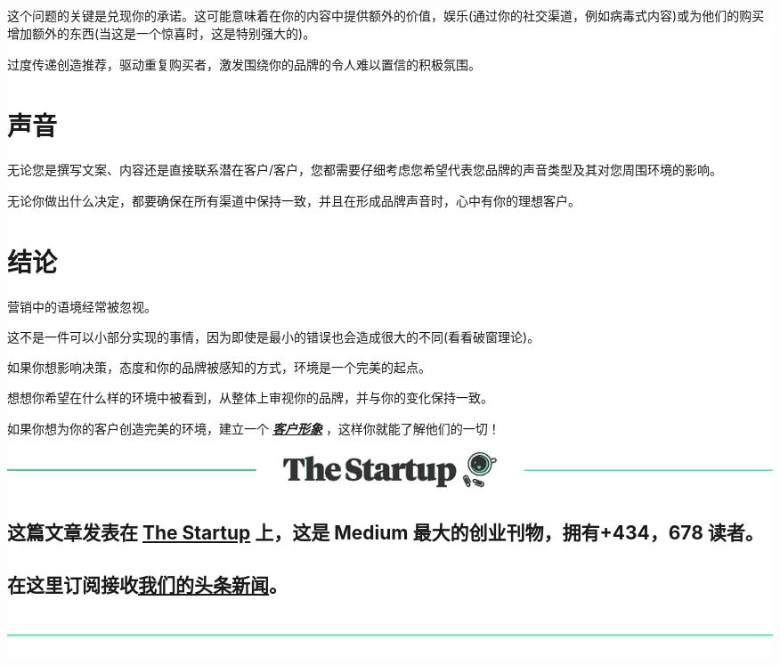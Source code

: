 这个问题的关键是兑现你的承诺。这可能意味着在你的内容中提供额外的价值，娱乐(通过你的社交渠道，例如病毒式内容)或为他们的购买增加额外的东西(当这是一个惊喜时，这是特别强大的)。

过度传递创造推荐，驱动重复购买者，激发围绕你的品牌的令人难以置信的积极氛围。

# 声音

无论您是撰写文案、内容还是直接联系潜在客户/客户，您都需要仔细考虑您希望代表您品牌的声音类型及其对您周围环境的影响。

无论你做出什么决定，都要确保在所有渠道中保持一致，并且在形成品牌声音时，心中有你的理想客户。

# 结论

营销中的语境经常被忽视。

这不是一件可以小部分实现的事情，因为即使是最小的错误也会造成很大的不同(看看破窗理论)。

如果你想影响决策，态度和你的品牌被感知的方式，环境是一个完美的起点。

想想你希望在什么样的环境中被看到，从整体上审视你的品牌，并与你的变化保持一致。

如果你想为你的客户创造完美的环境，建立一个 [***客户形象***](https://www.einsteinmarketer.com/customer-avatar-target-market/) ，这样你就能了解他们的一切！

[![](img/308a8d84fb9b2fab43d66c117fcc4bb4.png)](https://medium.com/swlh)

## 这篇文章发表在 [The Startup](https://medium.com/swlh) 上，这是 Medium 最大的创业刊物，拥有+434，678 读者。

## 在这里订阅接收[我们的头条新闻](https://growthsupply.com/the-startup-newsletter/)。

[![](img/b0164736ea17a63403e660de5dedf91a.png)](https://medium.com/swlh)
